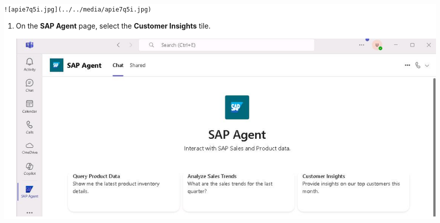     ![apie7q5i.jpg](../../media/apie7q5i.jpg)

1. On the **SAP Agent** page, select the **Customer Insights** tile.

    ![ievikfbd.jpg](../../media/ievikfbd.jpg)

